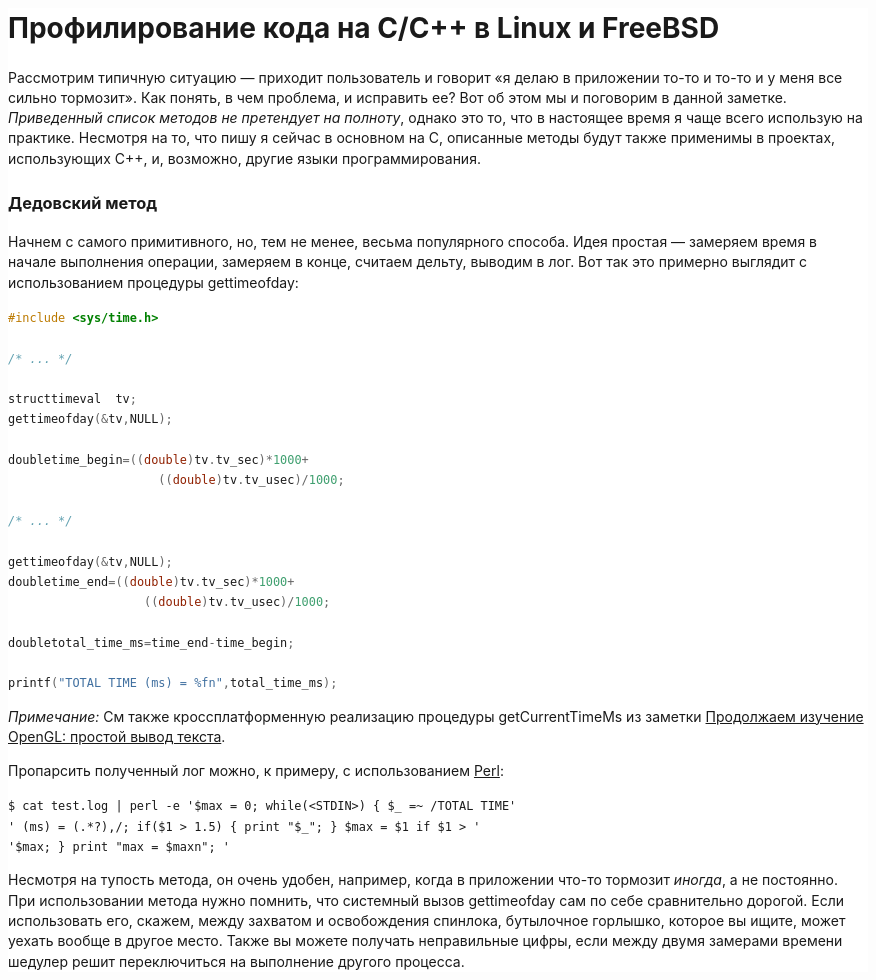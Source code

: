 # Профилирование кода на C/C++ в Linux и FreeBSD

Рассмотрим типичную ситуацию — приходит пользователь и говорит «я делаю в приложении то-то и то-то и у меня все сильно тормозит». Как понять, в чем проблема, и исправить ее? Вот об этом мы и поговорим в данной заметке. _Приведенный список методов не претендует на полноту_, однако это то, что в настоящее время я чаще всего использую на практике. Несмотря на то, что пишу я сейчас в основном на C, описанные методы будут также применимы в проектах, использующих С++, и, возможно, другие языки программирования.

### Дедовский метод

Начнем с самого примитивного, но, тем не менее, весьма популярного способа. Идея простая — замеряем время в начале выполнения операции, замеряем в конце, считаем дельту, выводим в лог. Вот так это примерно выглядит с использованием процедуры gettimeofday:

```c++
#include <sys/time.h>  
  
/* ... */  
  
structtimeval  tv;  
gettimeofday(&tv,NULL);  
  
doubletime_begin=((double)tv.tv_sec)*1000+  
                     ((double)tv.tv_usec)/1000;  
  
/* ... */  
  
gettimeofday(&tv,NULL);  
doubletime_end=((double)tv.tv_sec)*1000+  
                   ((double)tv.tv_usec)/1000;  
  
doubletotal_time_ms=time_end-time_begin;  
  
printf("TOTAL TIME (ms) = %fn",total_time_ms);
```

_Примечание:_ См также кроссплатформенную реализацию процедуры getCurrentTimeMs из заметки [Продолжаем изучение OpenGL: простой вывод текста](https://eax.me/opengl-text/).

Пропарсить полученный лог можно, к примеру, с использованием [Perl](https://eax.me/perl-basics/):

```console
$ cat test.log | perl -e '$max = 0; while(<STDIN>) { $_ =~ /TOTAL TIME'  
' (ms) = (.*?),/; if($1 > 1.5) { print "$_"; } $max = $1 if $1 > '  
'$max; } print "max = $maxn"; '
```

Несмотря на тупость метода, он очень удобен, например, когда в приложении что-то тормозит _иногда_, а не постоянно. При использовании метода нужно помнить, что системный вызов gettimeofday сам по себе сравнительно дорогой. Если использовать его, скажем, между захватом и освобождения спинлока, бутылочное горлышко, которое вы ищите, может уехать вообще в другое место. Также вы можете получать неправильные цифры, если между двумя замерами времени шедулер решит переключиться на выполнение другого процесса.
